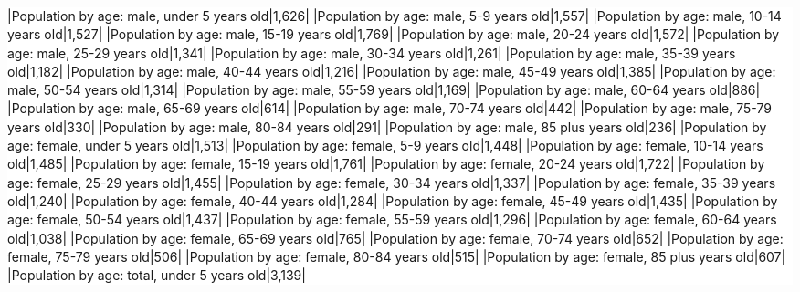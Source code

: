 |Population by age: male, under 5 years old|1,626|
|Population by age: male, 5-9 years old|1,557|
|Population by age: male, 10-14 years old|1,527|
|Population by age: male, 15-19 years old|1,769|
|Population by age: male, 20-24 years old|1,572|
|Population by age: male, 25-29 years old|1,341|
|Population by age: male, 30-34 years old|1,261|
|Population by age: male, 35-39 years old|1,182|
|Population by age: male, 40-44 years old|1,216|
|Population by age: male, 45-49 years old|1,385|
|Population by age: male, 50-54 years old|1,314|
|Population by age: male, 55-59 years old|1,169|
|Population by age: male, 60-64 years old|886|
|Population by age: male, 65-69 years old|614|
|Population by age: male, 70-74 years old|442|
|Population by age: male, 75-79 years old|330|
|Population by age: male, 80-84 years old|291|
|Population by age: male, 85 plus years old|236|
|Population by age: female, under 5 years old|1,513|
|Population by age: female, 5-9 years old|1,448|
|Population by age: female, 10-14 years old|1,485|
|Population by age: female, 15-19 years old|1,761|
|Population by age: female, 20-24 years old|1,722|
|Population by age: female, 25-29 years old|1,455|
|Population by age: female, 30-34 years old|1,337|
|Population by age: female, 35-39 years old|1,240|
|Population by age: female, 40-44 years old|1,284|
|Population by age: female, 45-49 years old|1,435|
|Population by age: female, 50-54 years old|1,437|
|Population by age: female, 55-59 years old|1,296|
|Population by age: female, 60-64 years old|1,038|
|Population by age: female, 65-69 years old|765|
|Population by age: female, 70-74 years old|652|
|Population by age: female, 75-79 years old|506|
|Population by age: female, 80-84 years old|515|
|Population by age: female, 85 plus years old|607|
|Population by age: total, under 5 years old|3,139|